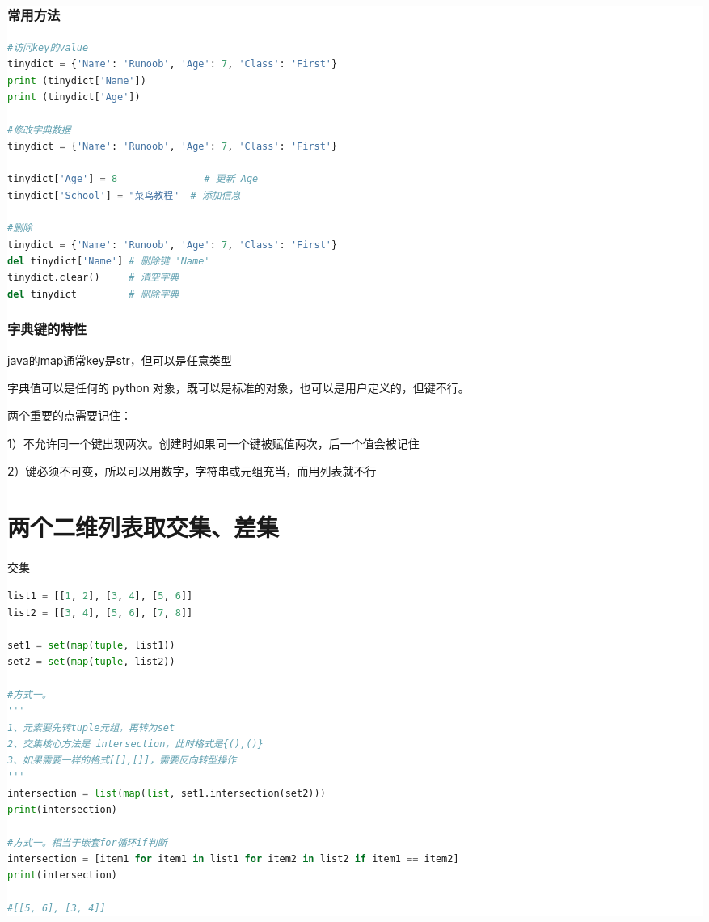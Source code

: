### 常用方法

```python
#访问key的value
tinydict = {'Name': 'Runoob', 'Age': 7, 'Class': 'First'}
print (tinydict['Name'])
print (tinydict['Age'])

#修改字典数据
tinydict = {'Name': 'Runoob', 'Age': 7, 'Class': 'First'}

tinydict['Age'] = 8               # 更新 Age
tinydict['School'] = "菜鸟教程"  # 添加信息

#删除
tinydict = {'Name': 'Runoob', 'Age': 7, 'Class': 'First'}
del tinydict['Name'] # 删除键 'Name'
tinydict.clear()     # 清空字典
del tinydict         # 删除字典
```

### 字典键的特性

java的map通常key是str，但可以是任意类型

字典值可以是任何的 python 对象，既可以是标准的对象，也可以是用户定义的，但键不行。

两个重要的点需要记住：

1）不允许同一个键出现两次。创建时如果同一个键被赋值两次，后一个值会被记住

2）键必须不可变，所以可以用数字，字符串或元组充当，而用列表就不行



# 两个二维列表取交集、差集

交集

```python
list1 = [[1, 2], [3, 4], [5, 6]]
list2 = [[3, 4], [5, 6], [7, 8]]

set1 = set(map(tuple, list1))
set2 = set(map(tuple, list2))

#方式一。
'''
1、元素要先转tuple元组，再转为set
2、交集核心方法是 intersection，此时格式是{(),()}
3、如果需要一样的格式[[],[]]，需要反向转型操作
'''
intersection = list(map(list, set1.intersection(set2)))
print(intersection)

#方式一。相当于嵌套for循环if判断
intersection = [item1 for item1 in list1 for item2 in list2 if item1 == item2]
print(intersection)

#[[5, 6], [3, 4]]
```
